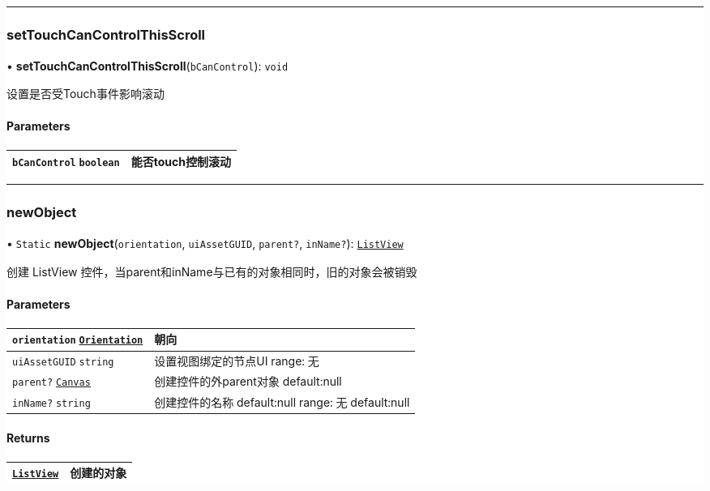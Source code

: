 
___

### setTouchCanControlThisScroll <Score text="setTouchCanControlThisScroll" /> 

• **setTouchCanControlThisScroll**(`bCanControl`): `void` <Badge type="tip" text="client" />

设置是否受Touch事件影响滚动

#### Parameters

| `bCanControl` `boolean` | 能否touch控制滚动 |
| :------ | :------ |


___

### newObject <Score text="newObject" /> 

• `Static` **newObject**(`orientation`, `uiAssetGUID`, `parent?`, `inName?`): [`ListView`](mw.ListView.md) <Badge type="tip" text="client" />

创建 ListView 控件，当parent和inName与已有的对象相同时，旧的对象会被销毁

#### Parameters

| `orientation` [`Orientation`](../enums/mw.Orientation.md) |  朝向 |
| :------ | :------ |
| `uiAssetGUID` `string` |  设置视图绑定的节点UI range: 无 |
| `parent?` [`Canvas`](mw.Canvas.md) | 创建控件的外parent对象 default:null |
| `inName?` `string` | 创建控件的名称 default:null range: 无 default:null |

#### Returns

| [`ListView`](mw.ListView.md) | 创建的对象 |
| :------ | :------ |
